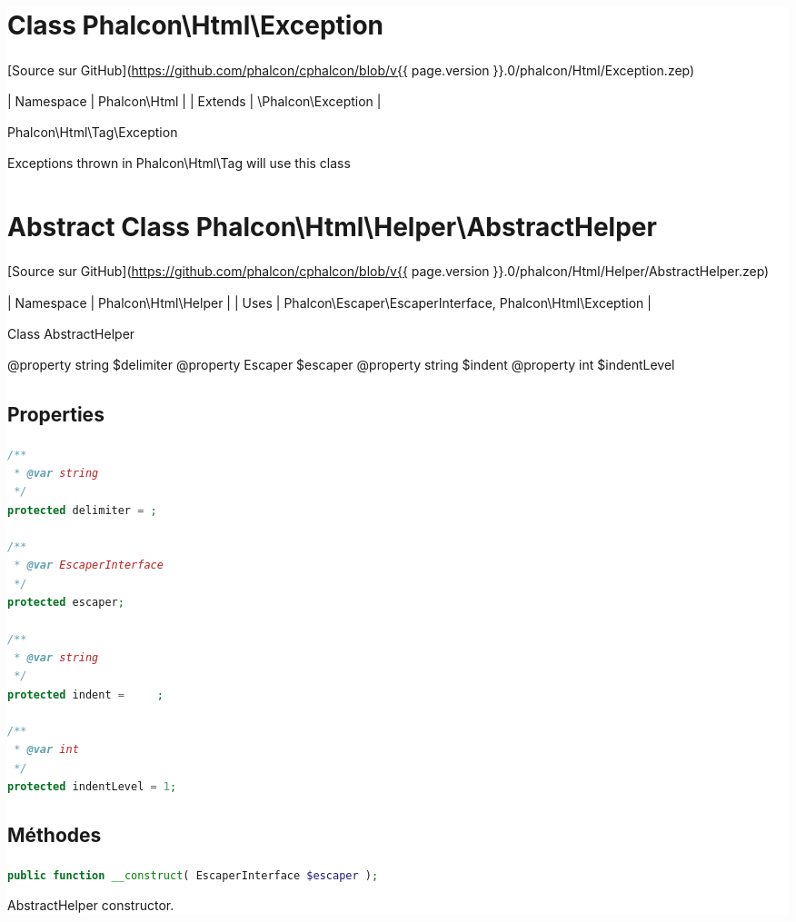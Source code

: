 


<h1 id="html-exception">Class Phalcon\Html\Exception</h1>

[Source sur GitHub](https://github.com/phalcon/cphalcon/blob/v{{ page.version }}.0/phalcon/Html/Exception.zep)

| Namespace  | Phalcon\Html | | Extends    | \Phalcon\Exception |

Phalcon\Html\Tag\Exception

Exceptions thrown in Phalcon\Html\Tag will use this class



<h1 id="html-helper-abstracthelper">Abstract Class Phalcon\Html\Helper\AbstractHelper</h1>

[Source sur GitHub](https://github.com/phalcon/cphalcon/blob/v{{ page.version }}.0/phalcon/Html/Helper/AbstractHelper.zep)

| Namespace  | Phalcon\Html\Helper | | Uses       | Phalcon\Escaper\EscaperInterface, Phalcon\Html\Exception |

Class AbstractHelper

@property string  $delimiter @property Escaper $escaper @property string  $indent @property int     $indentLevel


## Properties
```php
/**
 * @var string
 */
protected delimiter = ;

/**
 * @var EscaperInterface
 */
protected escaper;

/**
 * @var string
 */
protected indent =     ;

/**
 * @var int
 */
protected indentLevel = 1;

```

## Méthodes

```php
public function __construct( EscaperInterface $escaper );
```
AbstractHelper constructor.
